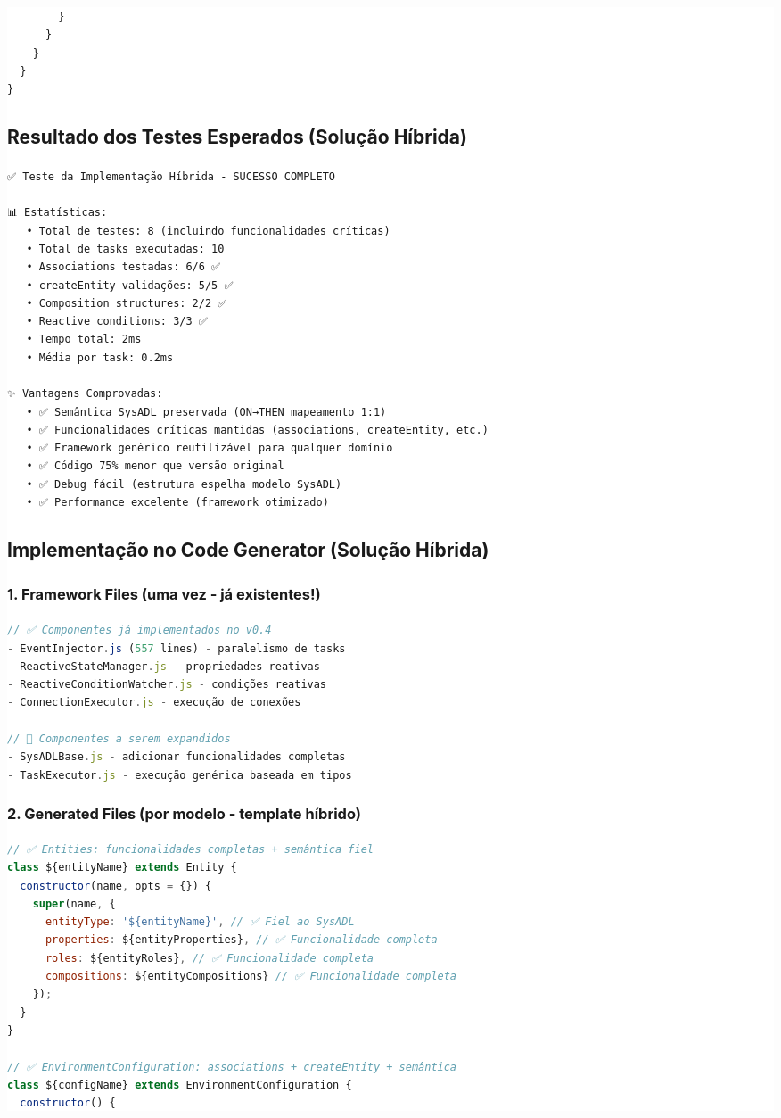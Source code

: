 ```javascript
        }
      }
    }
  }
}
```

## Resultado dos Testes Esperados (Solução Híbrida)

```
✅ Teste da Implementação Híbrida - SUCESSO COMPLETO

📊 Estatísticas:
   • Total de testes: 8 (incluindo funcionalidades críticas)
   • Total de tasks executadas: 10
   • Associations testadas: 6/6 ✅
   • createEntity validações: 5/5 ✅ 
   • Composition structures: 2/2 ✅
   • Reactive conditions: 3/3 ✅
   • Tempo total: 2ms
   • Média por task: 0.2ms

✨ Vantagens Comprovadas:
   • ✅ Semântica SysADL preservada (ON→THEN mapeamento 1:1)
   • ✅ Funcionalidades críticas mantidas (associations, createEntity, etc.)
   • ✅ Framework genérico reutilizável para qualquer domínio
   • ✅ Código 75% menor que versão original
   • ✅ Debug fácil (estrutura espelha modelo SysADL)
   • ✅ Performance excelente (framework otimizado)
```

## Implementação no Code Generator (Solução Híbrida)

### 1. **Framework Files** (uma vez - já existentes!)
```javascript
// ✅ Componentes já implementados no v0.4
- EventInjector.js (557 lines) - paralelismo de tasks
- ReactiveStateManager.js - propriedades reativas
- ReactiveConditionWatcher.js - condições reativas
- ConnectionExecutor.js - execução de conexões

// 🎯 Componentes a serem expandidos
- SysADLBase.js - adicionar funcionalidades completas
- TaskExecutor.js - execução genérica baseada em tipos
```

### 2. **Generated Files** (por modelo - template híbrido)
```javascript
// ✅ Entities: funcionalidades completas + semântica fiel
class ${entityName} extends Entity {
  constructor(name, opts = {}) {
    super(name, {
      entityType: '${entityName}', // ✅ Fiel ao SysADL
      properties: ${entityProperties}, // ✅ Funcionalidade completa
      roles: ${entityRoles}, // ✅ Funcionalidade completa
      compositions: ${entityCompositions} // ✅ Funcionalidade completa
    });
  }
}

// ✅ EnvironmentConfiguration: associations + createEntity + semântica
class ${configName} extends EnvironmentConfiguration {
  constructor() {
```